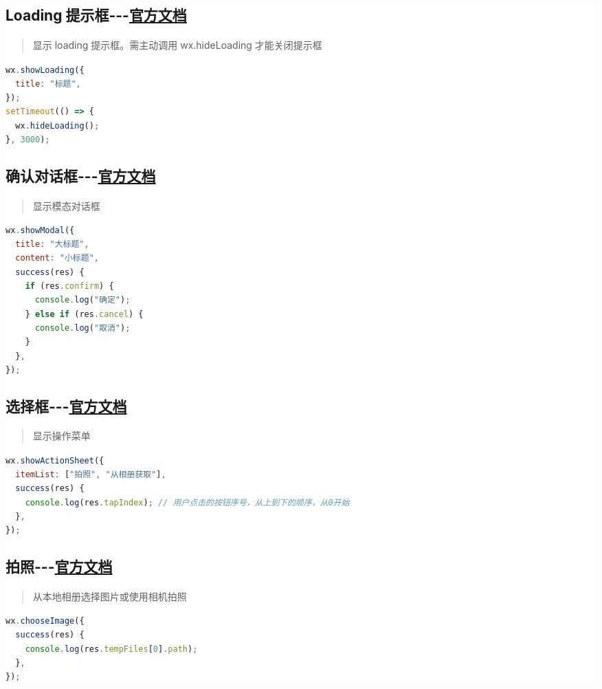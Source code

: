 ## Loading 提示框---[官方文档](https://developers.weixin.qq.com/miniprogram/dev/api/ui/interaction/wx.showLoading.html)

> 显示 loading 提示框。需主动调用 wx.hideLoading 才能关闭提示框

```js
wx.showLoading({
  title: "标题",
});
setTimeout(() => {
  wx.hideLoading();
}, 3000);
```

## 确认对话框---[官方文档](https://developers.weixin.qq.com/miniprogram/dev/api/ui/interaction/wx.showModal.html)

> 显示模态对话框

```js
wx.showModal({
  title: "大标题",
  content: "小标题",
  success(res) {
    if (res.confirm) {
      console.log("确定");
    } else if (res.cancel) {
      console.log("取消");
    }
  },
});
```

## 选择框---[官方文档](https://developers.weixin.qq.com/miniprogram/dev/api/ui/interaction/wx.showActionSheet.html)

> 显示操作菜单

```js
wx.showActionSheet({
  itemList: ["拍照", "从相册获取"],
  success(res) {
    console.log(res.tapIndex); // 用户点击的按钮序号，从上到下的顺序，从0开始
  },
});
```

## 拍照---[官方文档](https://developers.weixin.qq.com/miniprogram/dev/api/media/image/wx.chooseImage.html)

> 从本地相册选择图片或使用相机拍照

```js
wx.chooseImage({
  success(res) {
    console.log(res.tempFiles[0].path);
  },
});
```
